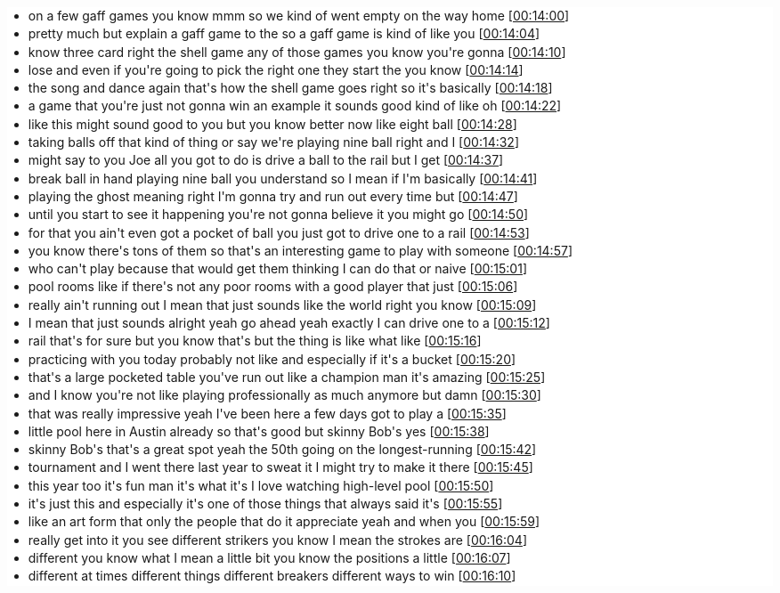 *  on a few gaff games you know mmm so we kind of went empty on the way home [[00:14:00](https://www.youtube.com/watch?v=FBpFt3FupdY&t=840.22s)]
*  pretty much but explain a gaff game to the so a gaff game is kind of like you [[00:14:04](https://www.youtube.com/watch?v=FBpFt3FupdY&t=844.14s)]
*  know three card right the shell game any of those games you know you're gonna [[00:14:10](https://www.youtube.com/watch?v=FBpFt3FupdY&t=850.1800000000001s)]
*  lose and even if you're going to pick the right one they start the you know [[00:14:14](https://www.youtube.com/watch?v=FBpFt3FupdY&t=854.82s)]
*  the song and dance again that's how the shell game goes right so it's basically [[00:14:18](https://www.youtube.com/watch?v=FBpFt3FupdY&t=858.7s)]
*  a game that you're just not gonna win an example it sounds good kind of like oh [[00:14:22](https://www.youtube.com/watch?v=FBpFt3FupdY&t=862.58s)]
*  like this might sound good to you but you know better now like eight ball [[00:14:28](https://www.youtube.com/watch?v=FBpFt3FupdY&t=868.9s)]
*  taking balls off that kind of thing or say we're playing nine ball right and I [[00:14:32](https://www.youtube.com/watch?v=FBpFt3FupdY&t=872.86s)]
*  might say to you Joe all you got to do is drive a ball to the rail but I get [[00:14:37](https://www.youtube.com/watch?v=FBpFt3FupdY&t=877.34s)]
*  break ball in hand playing nine ball you understand so I mean if I'm basically [[00:14:41](https://www.youtube.com/watch?v=FBpFt3FupdY&t=881.94s)]
*  playing the ghost meaning right I'm gonna try and run out every time but [[00:14:47](https://www.youtube.com/watch?v=FBpFt3FupdY&t=887.94s)]
*  until you start to see it happening you're not gonna believe it you might go [[00:14:50](https://www.youtube.com/watch?v=FBpFt3FupdY&t=890.9s)]
*  for that you ain't even got a pocket of ball you just got to drive one to a rail [[00:14:53](https://www.youtube.com/watch?v=FBpFt3FupdY&t=893.86s)]
*  you know there's tons of them so that's an interesting game to play with someone [[00:14:57](https://www.youtube.com/watch?v=FBpFt3FupdY&t=897.3s)]
*  who can't play because that would get them thinking I can do that or naive [[00:15:01](https://www.youtube.com/watch?v=FBpFt3FupdY&t=901.9799999999999s)]
*  pool rooms like if there's not any poor rooms with a good player that just [[00:15:06](https://www.youtube.com/watch?v=FBpFt3FupdY&t=906.06s)]
*  really ain't running out I mean that just sounds like the world right you know [[00:15:09](https://www.youtube.com/watch?v=FBpFt3FupdY&t=909.18s)]
*  I mean that just sounds alright yeah go ahead yeah exactly I can drive one to a [[00:15:12](https://www.youtube.com/watch?v=FBpFt3FupdY&t=912.66s)]
*  rail that's for sure but you know that's but the thing is like what like [[00:15:16](https://www.youtube.com/watch?v=FBpFt3FupdY&t=916.9s)]
*  practicing with you today probably not like and especially if it's a bucket [[00:15:20](https://www.youtube.com/watch?v=FBpFt3FupdY&t=920.66s)]
*  that's a large pocketed table you've run out like a champion man it's amazing [[00:15:25](https://www.youtube.com/watch?v=FBpFt3FupdY&t=925.7s)]
*  and I know you're not like playing professionally as much anymore but damn [[00:15:30](https://www.youtube.com/watch?v=FBpFt3FupdY&t=930.86s)]
*  that was really impressive yeah I've been here a few days got to play a [[00:15:35](https://www.youtube.com/watch?v=FBpFt3FupdY&t=935.58s)]
*  little pool here in Austin already so that's good but skinny Bob's yes [[00:15:38](https://www.youtube.com/watch?v=FBpFt3FupdY&t=938.7800000000001s)]
*  skinny Bob's that's a great spot yeah the 50th going on the longest-running [[00:15:42](https://www.youtube.com/watch?v=FBpFt3FupdY&t=942.3000000000001s)]
*  tournament and I went there last year to sweat it I might try to make it there [[00:15:45](https://www.youtube.com/watch?v=FBpFt3FupdY&t=945.98s)]
*  this year too it's fun man it's what it's I love watching high-level pool [[00:15:50](https://www.youtube.com/watch?v=FBpFt3FupdY&t=950.34s)]
*  it's just this and especially it's one of those things that always said it's [[00:15:55](https://www.youtube.com/watch?v=FBpFt3FupdY&t=955.0600000000001s)]
*  like an art form that only the people that do it appreciate yeah and when you [[00:15:59](https://www.youtube.com/watch?v=FBpFt3FupdY&t=959.1800000000001s)]
*  really get into it you see different strikers you know I mean the strokes are [[00:16:04](https://www.youtube.com/watch?v=FBpFt3FupdY&t=964.5400000000001s)]
*  different you know what I mean a little bit you know the positions a little [[00:16:07](https://www.youtube.com/watch?v=FBpFt3FupdY&t=967.5400000000001s)]
*  different at times different things different breakers different ways to win [[00:16:10](https://www.youtube.com/watch?v=FBpFt3FupdY&t=970.58s)]
